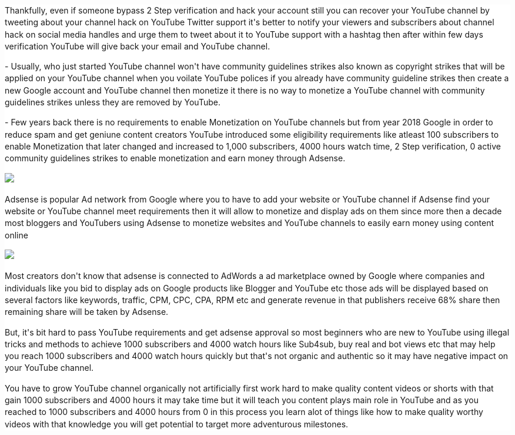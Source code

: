   

Thankfully, even if someone bypass 2 Step verification and hack your account still you can recover your YouTube channel by tweeting about your channel hack on YouTube Twitter support it's better to notify your viewers and subscribers about channel hack on social media handles and urge them to tweet about it to YouTube support with a hashtag then after within few days verification YouTube will give back your email and YouTube channel.

  

\- Usually, who just started YouTube channel won't have community guidelines strikes also known as copyright strikes that will be applied on your YouTube channel when you voilate YouTube polices if you already have community guideline strikes then create a new Google account and YouTube channel then monetize it there is no way to monetize a YouTube channel with community guidelines strikes unless they are removed by YouTube.

\- Few years back there is no requirements to enable Monetization on YouTube channels but from year 2018 Google in order to reduce spam and get geniune content creators YouTube introduced some eligibility requirements like atleast 100 subscribers to enable Monetization that later changed and increased to 1,000 subscribers, 4000 hours watch time, 2 Step verification, 0 active community guidelines strikes to enable monetization and earn money through Adsense.

  

 ![](https://lh3.googleusercontent.com/-rZqsO31YQb4/Ysr1bjGuNRI/AAAAAAAAMYU/u9hMJXweuNQeX3n7AocQBJgMo2L8MBZbACNcBGAsYHQ/s1600/1657468262156876-15.png) 

  

  

Adsense is popular Ad network from Google where you to have to add your website or YouTube channel if Adsense find your website or YouTube channel meet requirements then it will allow to monetize and display ads on them since more then a decade most bloggers and YouTubers using Adsense to monetize websites and YouTube channels to easily earn money using content online

  

 ![](https://lh3.googleusercontent.com/-C-Xi5vPL3QI/Ysr1ZeDwWrI/AAAAAAAAMYQ/jQeqIa3sdgwmEXsu9IUR6un5fFoAbFOnACNcBGAsYHQ/s1600/1657468244959177-16.png) 

  

  

Most creators don't know that adsense is connected to AdWords a ad marketplace owned by Google where companies and individuals like you bid to display ads on Google products like Blogger and YouTube etc those ads will be displayed based on several factors like keywords, traffic, CPM, CPC, CPA, RPM etc and generate revenue in that publishers receive 68% share then remaining share will be taken by Adsense.

  

But, it's bit hard to pass YouTube requirements and get adsense approval so most beginners who are new to YouTube using illegal tricks and methods to achieve 1000 subscribers and 4000 watch hours like Sub4sub, buy real and bot views etc that may help you reach 1000 subscribers and 4000 watch hours quickly but that's not organic and authentic so it may have negative impact on your YouTube channel.

  

You have to grow YouTube channel organically not artificially first work hard to make quality content videos or shorts with that gain 1000 subscribers and 4000 hours it may take time but it will teach you content plays main role in YouTube and as you reached to 1000 subscribers and 4000 hours from 0 in this process you learn alot of things like how to make quality worthy videos with that knowledge you will get potential to target more adventurous milestones.
